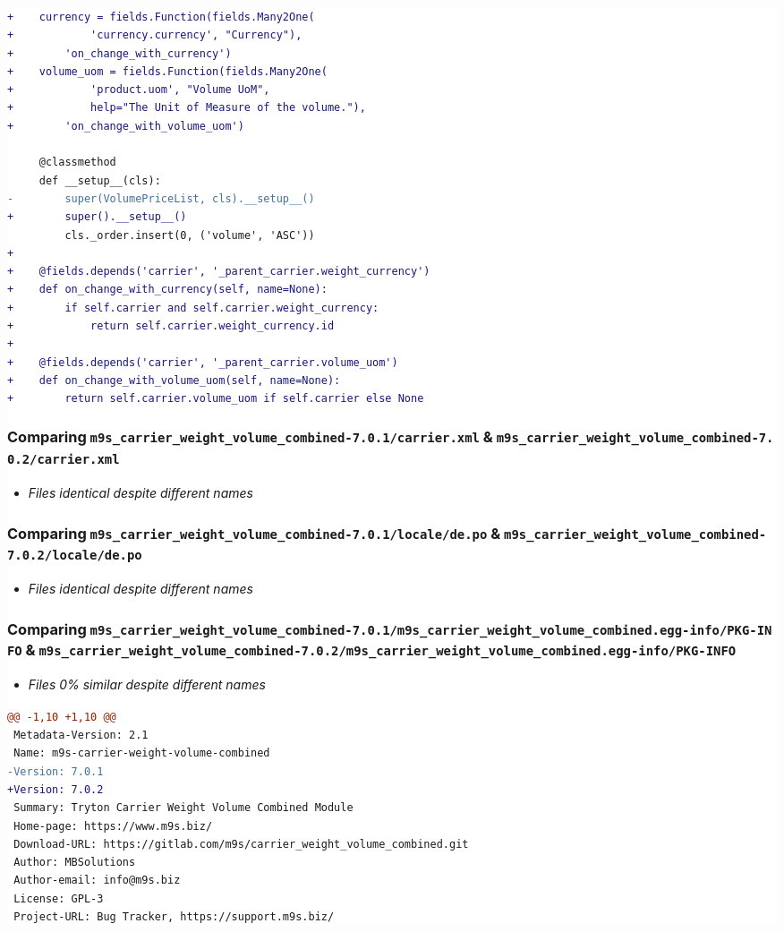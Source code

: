 ```diff
+    currency = fields.Function(fields.Many2One(
+            'currency.currency', "Currency"),
+        'on_change_with_currency')
+    volume_uom = fields.Function(fields.Many2One(
+            'product.uom', "Volume UoM",
+            help="The Unit of Measure of the volume."),
+        'on_change_with_volume_uom')
 
     @classmethod
     def __setup__(cls):
-        super(VolumePriceList, cls).__setup__()
+        super().__setup__()
         cls._order.insert(0, ('volume', 'ASC'))
+
+    @fields.depends('carrier', '_parent_carrier.weight_currency')
+    def on_change_with_currency(self, name=None):
+        if self.carrier and self.carrier.weight_currency:
+            return self.carrier.weight_currency.id
+
+    @fields.depends('carrier', '_parent_carrier.volume_uom')
+    def on_change_with_volume_uom(self, name=None):
+        return self.carrier.volume_uom if self.carrier else None
```

### Comparing `m9s_carrier_weight_volume_combined-7.0.1/carrier.xml` & `m9s_carrier_weight_volume_combined-7.0.2/carrier.xml`

 * *Files identical despite different names*

### Comparing `m9s_carrier_weight_volume_combined-7.0.1/locale/de.po` & `m9s_carrier_weight_volume_combined-7.0.2/locale/de.po`

 * *Files identical despite different names*

### Comparing `m9s_carrier_weight_volume_combined-7.0.1/m9s_carrier_weight_volume_combined.egg-info/PKG-INFO` & `m9s_carrier_weight_volume_combined-7.0.2/m9s_carrier_weight_volume_combined.egg-info/PKG-INFO`

 * *Files 0% similar despite different names*

```diff
@@ -1,10 +1,10 @@
 Metadata-Version: 2.1
 Name: m9s-carrier-weight-volume-combined
-Version: 7.0.1
+Version: 7.0.2
 Summary: Tryton Carrier Weight Volume Combined Module
 Home-page: https://www.m9s.biz/
 Download-URL: https://gitlab.com/m9s/carrier_weight_volume_combined.git
 Author: MBSolutions
 Author-email: info@m9s.biz
 License: GPL-3
 Project-URL: Bug Tracker, https://support.m9s.biz/
```
